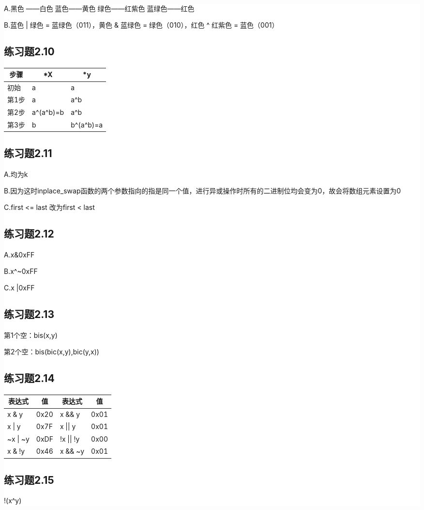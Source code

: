 A.黑色 ——白色   蓝色——黄色   绿色——红紫色   蓝绿色——红色

B.蓝色 | 绿色 = 蓝绿色（011），黄色 & 蓝绿色 = 绿色（010），红色 ^ 红紫色 = 蓝色（001）

## 练习题2.10

| 步骤  | *X        | *y        |
| ----- | --------- | --------- |
| 初始  | a         | a         |
| 第1步 | a         | a^b       |
| 第2步 | a^(a^b)=b | a^b       |
| 第3步 | b         | b^(a^b)=a |

## 练习题2.11

A.均为k

B.因为这时inplace_swap函数的两个参数指向的指是同一个值，进行异或操作时所有的二进制位均会变为0，故会将数组元素设置为0

C.first <= last 改为first < last

## 练习题2.12

A.x&0xFF

B.x^~0xFF

C.x |0xFF

## 练习题2.13

第1个空：bis(x,y)

第2个空：bis(bic(x,y),bic(y,x))

## 练习题2.14

| 表达式   | 值   | 表达式     | 值   |
| -------- | ---- | ---------- | ---- |
| x & y    | 0x20 | x && y     | 0x01 |
| x \| y   | 0x7F | x \|\| y   | 0x01 |
| ~x \| ~y | 0xDF | !x \|\| !y | 0x00 |
| x & !y   | 0x46 | x && ~y    | 0x01 |

## 练习题2.15

!(x^y)
